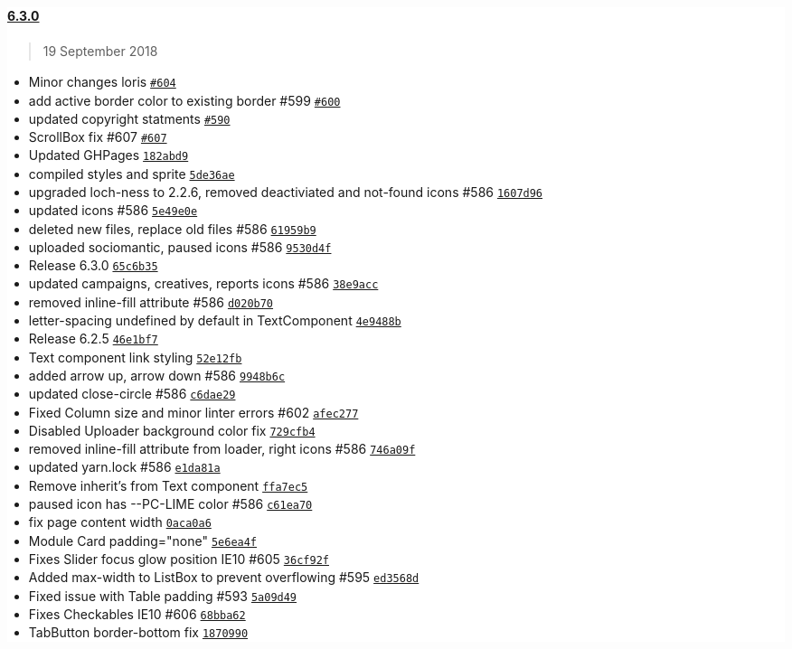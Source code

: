 #### [6.3.0](https://github.com/sociomantic-tsunami/nessie-ui/compare/6.2.5...6.3.0)

> 19 September 2018

- Minor changes loris [`#604`](https://github.com/sociomantic-tsunami/nessie-ui/pull/604)
- add active border color to existing border #599 [`#600`](https://github.com/sociomantic-tsunami/nessie-ui/pull/600)
- updated copyright statments [`#590`](https://github.com/sociomantic-tsunami/nessie-ui/pull/590)
- ScrollBox fix #607 [`#607`](https://github.com/sociomantic-tsunami/nessie-ui/issues/607)
- Updated GHPages [`182abd9`](https://github.com/sociomantic-tsunami/nessie-ui/commit/182abd9c646641cbf63ef7769be52396857bc978)
- compiled styles and sprite [`5de36ae`](https://github.com/sociomantic-tsunami/nessie-ui/commit/5de36aeca5fad247a0e10c77e8a13ef795e53093)
- upgraded loch-ness to 2.2.6, removed deactiviated and not-found icons  #586 [`1607d96`](https://github.com/sociomantic-tsunami/nessie-ui/commit/1607d9691eb553da9a2a70b34ab643f9e591cf4d)
- updated icons #586 [`5e49e0e`](https://github.com/sociomantic-tsunami/nessie-ui/commit/5e49e0e81fb6afd7ea5a0d3a19898bbf75df3d58)
- deleted new files, replace old files #586 [`61959b9`](https://github.com/sociomantic-tsunami/nessie-ui/commit/61959b9926d863e787d56c427893b0f0cd303784)
- uploaded sociomantic, paused icons #586 [`9530d4f`](https://github.com/sociomantic-tsunami/nessie-ui/commit/9530d4f484a2dbc6bc75be8762e4f73aed6e1a94)
- Release 6.3.0 [`65c6b35`](https://github.com/sociomantic-tsunami/nessie-ui/commit/65c6b35b9b852741c2e3f73597c0b4af6d65fbea)
- updated campaigns, creatives, reports icons #586 [`38e9acc`](https://github.com/sociomantic-tsunami/nessie-ui/commit/38e9acceb755e6a66f7a59c83151198b840c27be)
- removed inline-fill attribute #586 [`d020b70`](https://github.com/sociomantic-tsunami/nessie-ui/commit/d020b70d27795f230c2d5d754390aa30ffd8b4d9)
- letter-spacing undefined by default in TextComponent [`4e9488b`](https://github.com/sociomantic-tsunami/nessie-ui/commit/4e9488b7e8482c6cb1ce586adf977a0c1a077cfa)
- Release 6.2.5 [`46e1bf7`](https://github.com/sociomantic-tsunami/nessie-ui/commit/46e1bf7222f578142eeb1265b81d3aba3a53948e)
- Text component link styling [`52e12fb`](https://github.com/sociomantic-tsunami/nessie-ui/commit/52e12fb77e20d484338df9920e72861e67dc4466)
- added arrow up, arrow down #586 [`9948b6c`](https://github.com/sociomantic-tsunami/nessie-ui/commit/9948b6ced2cbbf1a487ff6872d0bbc4c24de7855)
- updated close-circle #586 [`c6dae29`](https://github.com/sociomantic-tsunami/nessie-ui/commit/c6dae2954ceb9159cf8a670ab29ff67a7454812b)
- Fixed Column size and minor linter errors #602 [`afec277`](https://github.com/sociomantic-tsunami/nessie-ui/commit/afec27777c7265b0f54dfe013975fe14085d7e2c)
- Disabled Uploader background color fix [`729cfb4`](https://github.com/sociomantic-tsunami/nessie-ui/commit/729cfb4b2550c81cdaef8dba3db0b99350898f2e)
- removed inline-fill attribute from loader, right icons  #586 [`746a09f`](https://github.com/sociomantic-tsunami/nessie-ui/commit/746a09f0148f2bb008502509cbcb72379d8e7464)
- updated yarn.lock  #586 [`e1da81a`](https://github.com/sociomantic-tsunami/nessie-ui/commit/e1da81ad5e1646a3c4c5dc2eebb6dd3a0c90f12b)
- Remove inherit’s from Text component [`ffa7ec5`](https://github.com/sociomantic-tsunami/nessie-ui/commit/ffa7ec56c19efb5682cb71594ab69ce0f7998257)
- paused icon has --PC-LIME color #586 [`c61ea70`](https://github.com/sociomantic-tsunami/nessie-ui/commit/c61ea708b24649239fd4fc374b1a49032ad0dc89)
- fix page content width [`0aca0a6`](https://github.com/sociomantic-tsunami/nessie-ui/commit/0aca0a6346190d527142968dbc51b6cd9237b3f9)
- Module Card padding="none" [`5e6ea4f`](https://github.com/sociomantic-tsunami/nessie-ui/commit/5e6ea4f46340900ed2ba42740651ac1ae7cca1fd)
- Fixes Slider focus glow position IE10 #605 [`36cf92f`](https://github.com/sociomantic-tsunami/nessie-ui/commit/36cf92f4157c1061dcb6207d9c9f2ecbbcfb1c02)
- Added max-width to ListBox to prevent overflowing #595 [`ed3568d`](https://github.com/sociomantic-tsunami/nessie-ui/commit/ed3568d6f977a25032d52b50f354b2f80bfc6720)
- Fixed issue with Table padding #593 [`5a09d49`](https://github.com/sociomantic-tsunami/nessie-ui/commit/5a09d49573f28ceec873070428a74291981598f0)
- Fixes Checkables IE10 #606 [`68bba62`](https://github.com/sociomantic-tsunami/nessie-ui/commit/68bba62a9b1bc9817911cd84d05eb861356357af)
- TabButton border-bottom fix [`1870990`](https://github.com/sociomantic-tsunami/nessie-ui/commit/18709908c83e0cd0989b0eb3c215ff788b422a4f)